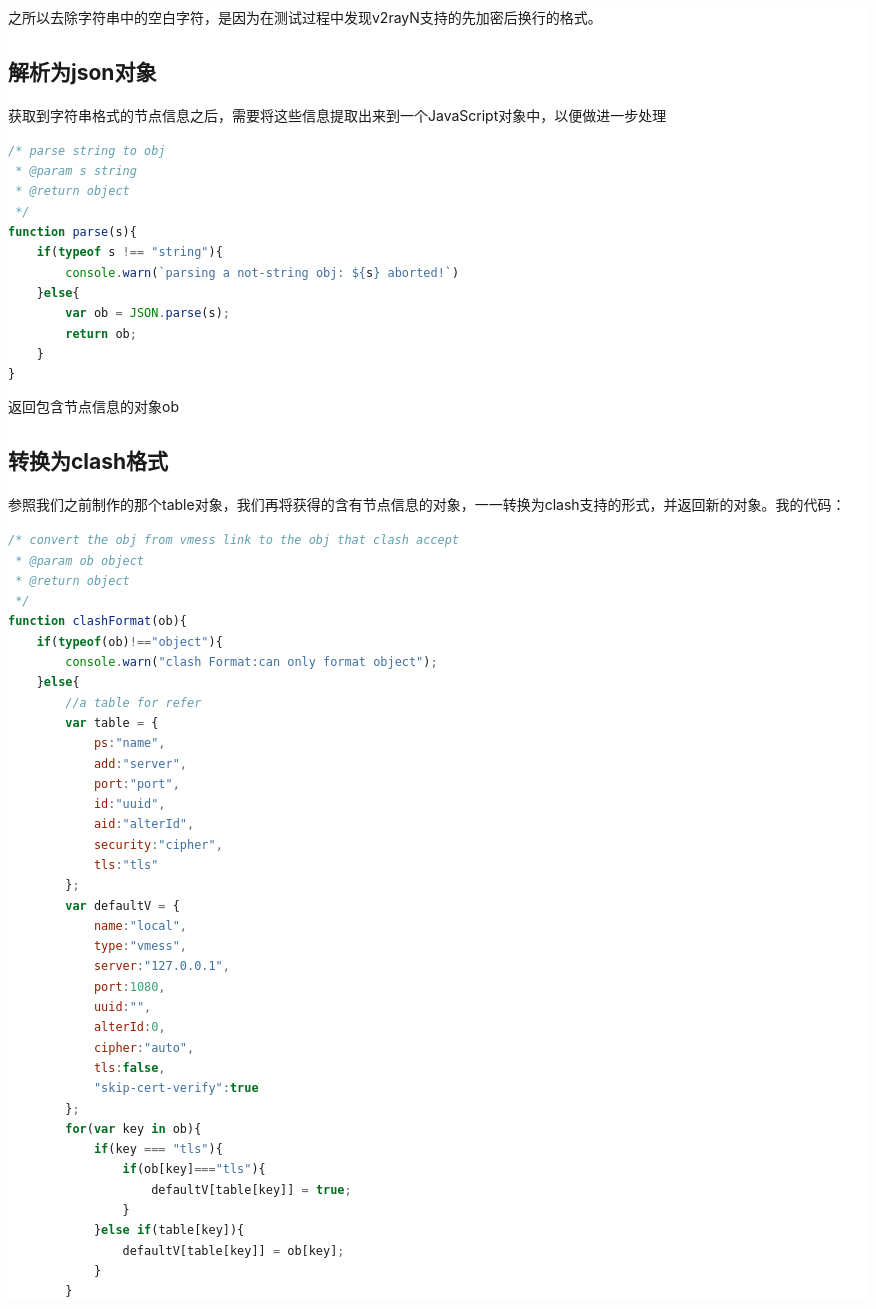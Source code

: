 之所以去除字符串中的空白字符，是因为在测试过程中发现v2rayN支持的先加密后换行的格式。

## 解析为json对象

获取到字符串格式的节点信息之后，需要将这些信息提取出来到一个JavaScript对象中，以便做进一步处理

```JavaScript
/* parse string to obj
 * @param s string
 * @return object
 */
function parse(s){
	if(typeof s !== "string"){
		console.warn(`parsing a not-string obj: ${s} aborted!`)
	}else{
		var ob = JSON.parse(s);
		return ob;
	}
}
```
返回包含节点信息的对象ob

## 转换为clash格式

参照我们之前制作的那个table对象，我们再将获得的含有节点信息的对象，一一转换为clash支持的形式，并返回新的对象。我的代码：

```JavaScript
/* convert the obj from vmess link to the obj that clash accept
 * @param ob object
 * @return object
 */
function clashFormat(ob){
	if(typeof(ob)!=="object"){
		console.warn("clash Format:can only format object");
	}else{
		//a table for refer
		var table = {
			ps:"name",
			add:"server",
			port:"port",
			id:"uuid",
			aid:"alterId",
			security:"cipher",
			tls:"tls"
		};
		var defaultV = {
			name:"local",
			type:"vmess",
			server:"127.0.0.1",
			port:1080,
			uuid:"",
			alterId:0,
			cipher:"auto",
			tls:false,
			"skip-cert-verify":true
		};
		for(var key in ob){
			if(key === "tls"){
				if(ob[key]==="tls"){
					defaultV[table[key]] = true;
				}
			}else if(table[key]){
				defaultV[table[key]] = ob[key];
			}
		}
```